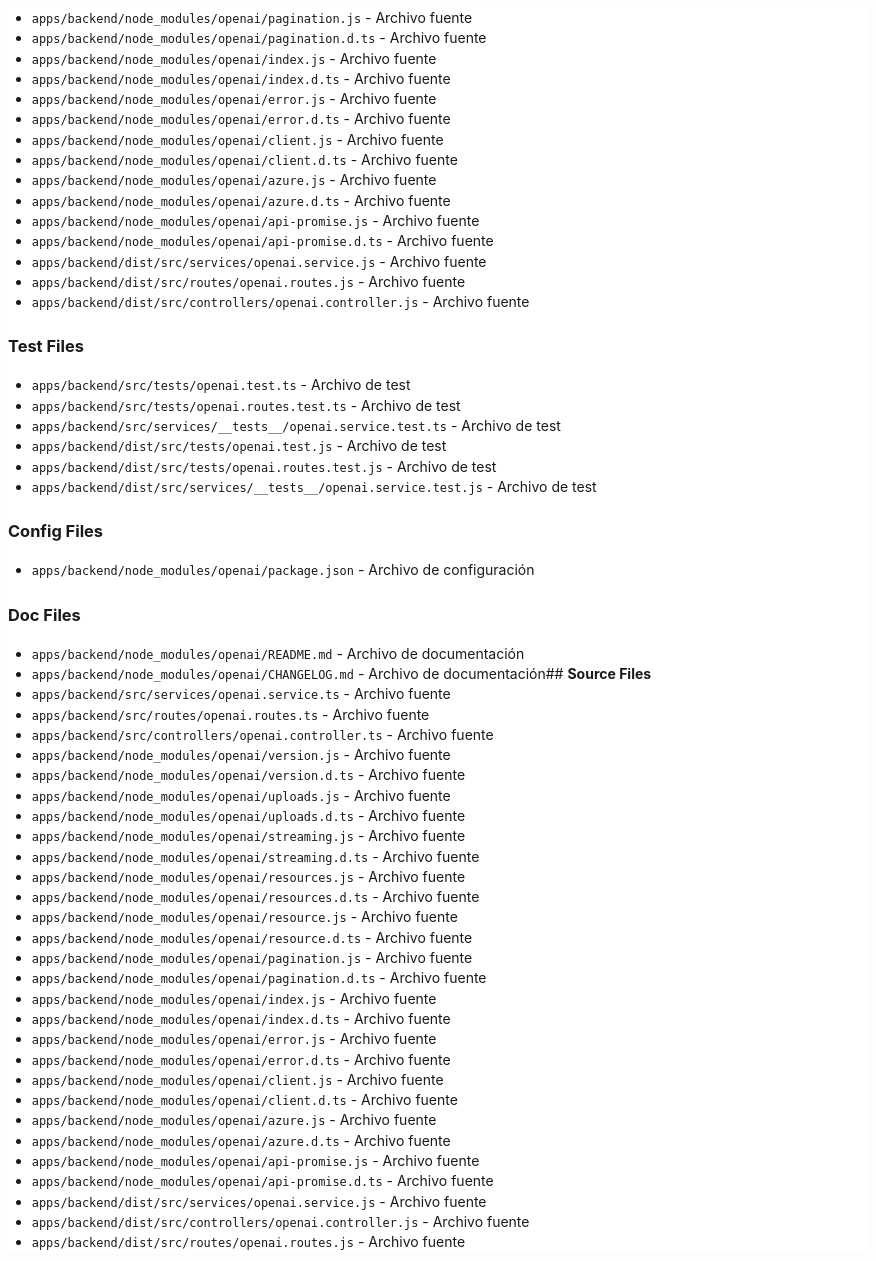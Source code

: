 - `apps/backend/node_modules/openai/pagination.js` - Archivo fuente
- `apps/backend/node_modules/openai/pagination.d.ts` - Archivo fuente
- `apps/backend/node_modules/openai/index.js` - Archivo fuente
- `apps/backend/node_modules/openai/index.d.ts` - Archivo fuente
- `apps/backend/node_modules/openai/error.js` - Archivo fuente
- `apps/backend/node_modules/openai/error.d.ts` - Archivo fuente
- `apps/backend/node_modules/openai/client.js` - Archivo fuente
- `apps/backend/node_modules/openai/client.d.ts` - Archivo fuente
- `apps/backend/node_modules/openai/azure.js` - Archivo fuente
- `apps/backend/node_modules/openai/azure.d.ts` - Archivo fuente
- `apps/backend/node_modules/openai/api-promise.js` - Archivo fuente
- `apps/backend/node_modules/openai/api-promise.d.ts` - Archivo fuente
- `apps/backend/dist/src/services/openai.service.js` - Archivo fuente
- `apps/backend/dist/src/routes/openai.routes.js` - Archivo fuente
- `apps/backend/dist/src/controllers/openai.controller.js` - Archivo fuente

### **Test Files**
- `apps/backend/src/tests/openai.test.ts` - Archivo de test
- `apps/backend/src/tests/openai.routes.test.ts` - Archivo de test
- `apps/backend/src/services/__tests__/openai.service.test.ts` - Archivo de test
- `apps/backend/dist/src/tests/openai.test.js` - Archivo de test
- `apps/backend/dist/src/tests/openai.routes.test.js` - Archivo de test
- `apps/backend/dist/src/services/__tests__/openai.service.test.js` - Archivo de test

### **Config Files**
- `apps/backend/node_modules/openai/package.json` - Archivo de configuración

### **Doc Files**
- `apps/backend/node_modules/openai/README.md` - Archivo de documentación
- `apps/backend/node_modules/openai/CHANGELOG.md` - Archivo de documentación## **Source Files**
- `apps/backend/src/services/openai.service.ts` - Archivo fuente
- `apps/backend/src/routes/openai.routes.ts` - Archivo fuente
- `apps/backend/src/controllers/openai.controller.ts` - Archivo fuente
- `apps/backend/node_modules/openai/version.js` - Archivo fuente
- `apps/backend/node_modules/openai/version.d.ts` - Archivo fuente
- `apps/backend/node_modules/openai/uploads.js` - Archivo fuente
- `apps/backend/node_modules/openai/uploads.d.ts` - Archivo fuente
- `apps/backend/node_modules/openai/streaming.js` - Archivo fuente
- `apps/backend/node_modules/openai/streaming.d.ts` - Archivo fuente
- `apps/backend/node_modules/openai/resources.js` - Archivo fuente
- `apps/backend/node_modules/openai/resources.d.ts` - Archivo fuente
- `apps/backend/node_modules/openai/resource.js` - Archivo fuente
- `apps/backend/node_modules/openai/resource.d.ts` - Archivo fuente
- `apps/backend/node_modules/openai/pagination.js` - Archivo fuente
- `apps/backend/node_modules/openai/pagination.d.ts` - Archivo fuente
- `apps/backend/node_modules/openai/index.js` - Archivo fuente
- `apps/backend/node_modules/openai/index.d.ts` - Archivo fuente
- `apps/backend/node_modules/openai/error.js` - Archivo fuente
- `apps/backend/node_modules/openai/error.d.ts` - Archivo fuente
- `apps/backend/node_modules/openai/client.js` - Archivo fuente
- `apps/backend/node_modules/openai/client.d.ts` - Archivo fuente
- `apps/backend/node_modules/openai/azure.js` - Archivo fuente
- `apps/backend/node_modules/openai/azure.d.ts` - Archivo fuente
- `apps/backend/node_modules/openai/api-promise.js` - Archivo fuente
- `apps/backend/node_modules/openai/api-promise.d.ts` - Archivo fuente
- `apps/backend/dist/src/services/openai.service.js` - Archivo fuente
- `apps/backend/dist/src/controllers/openai.controller.js` - Archivo fuente
- `apps/backend/dist/src/routes/openai.routes.js` - Archivo fuente
